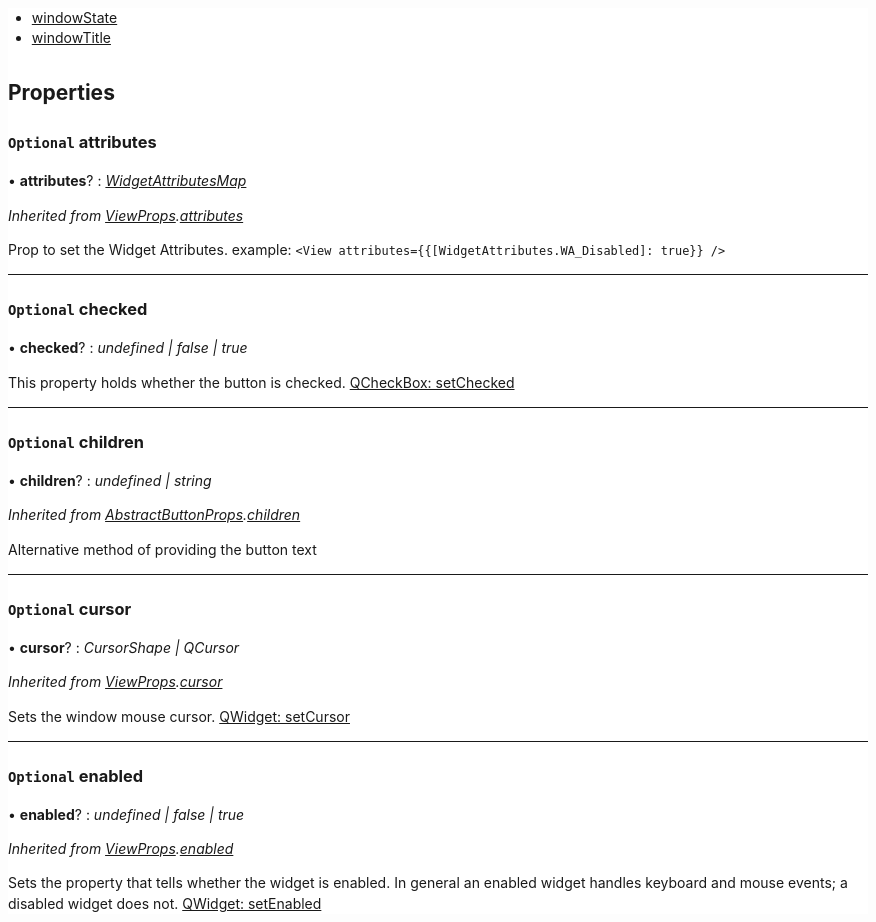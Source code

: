 * [windowState](checkboxprops.md#optional-windowstate)
* [windowTitle](checkboxprops.md#optional-windowtitle)

## Properties

### `Optional` attributes

• **attributes**? : *[WidgetAttributesMap](../globals.md#widgetattributesmap)*

*Inherited from [ViewProps](viewprops.md).[attributes](viewprops.md#optional-attributes)*

Prop to set the Widget Attributes. example:
`<View attributes={{[WidgetAttributes.WA_Disabled]: true}} />`

___

### `Optional` checked

• **checked**? : *undefined | false | true*

This property holds whether the button is checked. [QCheckBox: setChecked](https://docs.nodegui.org/docs/api/QCheckBox/#checkboxsetcheckedcheck)

___

### `Optional` children

• **children**? : *undefined | string*

*Inherited from [AbstractButtonProps](abstractbuttonprops.md).[children](abstractbuttonprops.md#optional-children)*

Alternative method of providing the button text

___

### `Optional` cursor

• **cursor**? : *CursorShape | QCursor*

*Inherited from [ViewProps](viewprops.md).[cursor](viewprops.md#optional-cursor)*

Sets the window mouse cursor. [QWidget: setCursor](https://docs.nodegui.org/docs/api/NodeWidget#widgetsetcursorcursor)

___

### `Optional` enabled

• **enabled**? : *undefined | false | true*

*Inherited from [ViewProps](viewprops.md).[enabled](viewprops.md#optional-enabled)*

Sets the property that tells whether the widget is enabled. In general an enabled widget handles keyboard and mouse events; a disabled widget does not. [QWidget: setEnabled](https://docs.nodegui.org/docs/api/NodeWidget#widgetsetenabledenabled)
